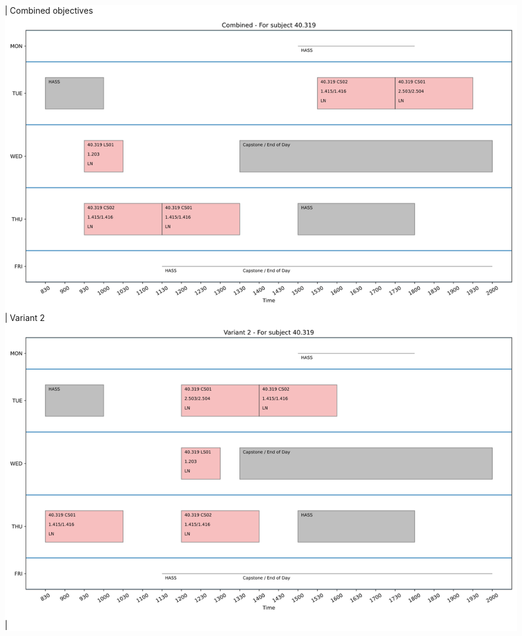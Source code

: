 | Combined objectives              ![pic](./task-3-second-half/combined/subject-40.319.svg) | Variant 2 ![pic](./task-3-second-half/variant-2/subject-40.319.svg) |